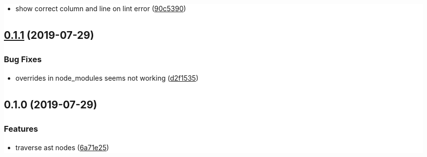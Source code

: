 * show correct column and line on lint error ([90c5390](https://github.com/rx-ts/eslint-mdx/commit/90c5390))

## [0.1.1](https://github.com/rx-ts/eslint-mdx/compare/v0.1.0...v0.1.1) (2019-07-29)


### Bug Fixes

* overrides in node_modules seems not working ([d2f1535](https://github.com/rx-ts/eslint-mdx/commit/d2f1535))

## 0.1.0 (2019-07-29)


### Features

* traverse ast nodes ([6a71e25](https://github.com/rx-ts/eslint-mdx/commit/6a71e25))
